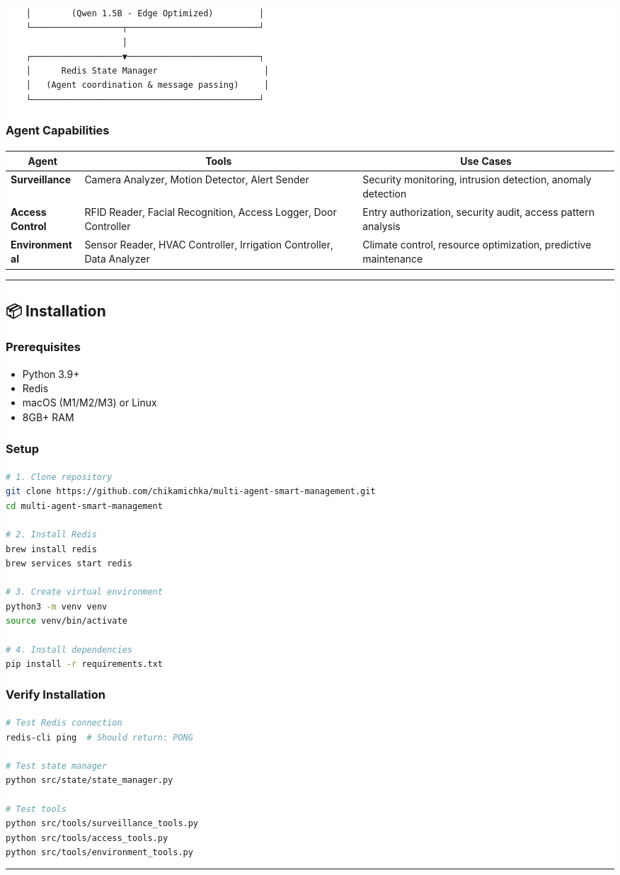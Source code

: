 ```
    │        (Qwen 1.5B - Edge Optimized)         │
    └──────────────────┬──────────────────────────┘
                       │
    ┌──────────────────▼──────────────────────────┐
    │      Redis State Manager                     │
    │   (Agent coordination & message passing)     │
    └─────────────────────────────────────────────┘
```

### Agent Capabilities

| Agent | Tools | Use Cases |
|-------|-------|-----------|
| **Surveillance** | Camera Analyzer, Motion Detector, Alert Sender | Security monitoring, intrusion detection, anomaly detection |
| **Access Control** | RFID Reader, Facial Recognition, Access Logger, Door Controller | Entry authorization, security audit, access pattern analysis |
| **Environmental** | Sensor Reader, HVAC Controller, Irrigation Controller, Data Analyzer | Climate control, resource optimization, predictive maintenance |

---

## 📦 Installation

### Prerequisites
- Python 3.9+
- Redis
- macOS (M1/M2/M3) or Linux
- 8GB+ RAM

### Setup

```bash
# 1. Clone repository
git clone https://github.com/chikamichka/multi-agent-smart-management.git
cd multi-agent-smart-management

# 2. Install Redis
brew install redis
brew services start redis

# 3. Create virtual environment
python3 -m venv venv
source venv/bin/activate

# 4. Install dependencies
pip install -r requirements.txt
```

### Verify Installation

```bash
# Test Redis connection
redis-cli ping  # Should return: PONG

# Test state manager
python src/state/state_manager.py

# Test tools
python src/tools/surveillance_tools.py
python src/tools/access_tools.py
python src/tools/environment_tools.py
```

---